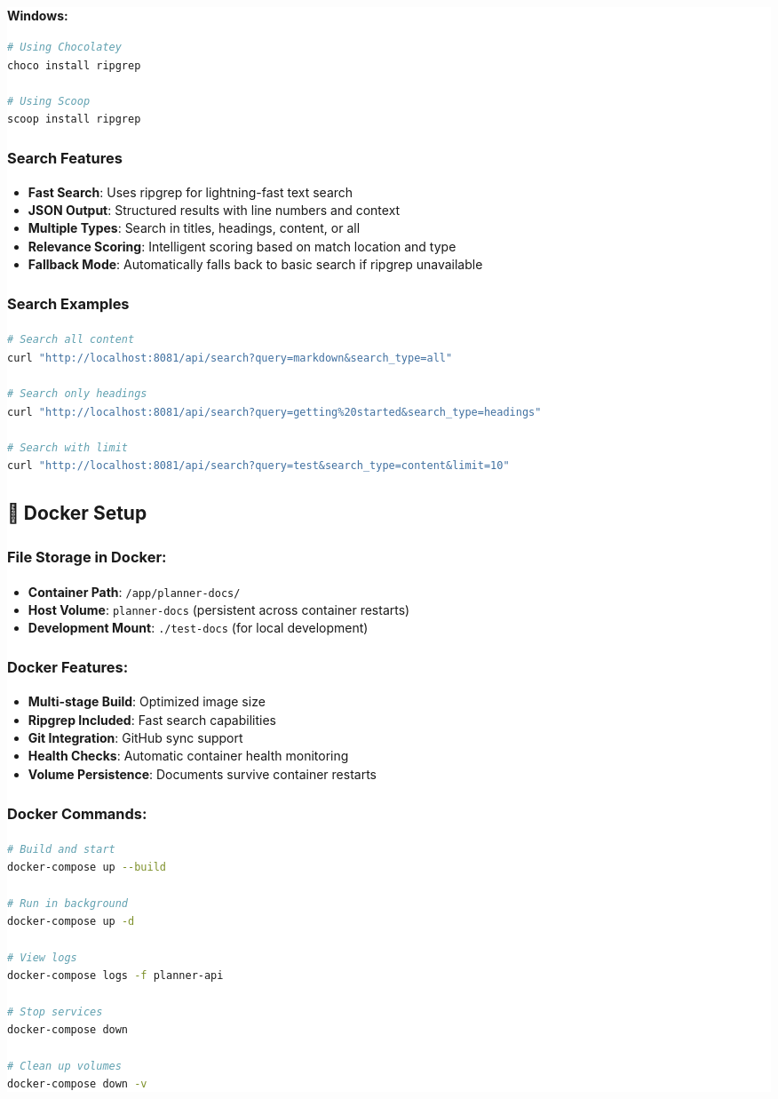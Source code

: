 **Windows:**
```bash
# Using Chocolatey
choco install ripgrep

# Using Scoop
scoop install ripgrep
```

### Search Features

- **Fast Search**: Uses ripgrep for lightning-fast text search
- **JSON Output**: Structured results with line numbers and context
- **Multiple Types**: Search in titles, headings, content, or all
- **Relevance Scoring**: Intelligent scoring based on match location and type
- **Fallback Mode**: Automatically falls back to basic search if ripgrep unavailable

### Search Examples

```bash
# Search all content
curl "http://localhost:8081/api/search?query=markdown&search_type=all"

# Search only headings
curl "http://localhost:8081/api/search?query=getting%20started&search_type=headings"

# Search with limit
curl "http://localhost:8081/api/search?query=test&search_type=content&limit=10"
```

## 🐳 Docker Setup

### **File Storage in Docker:**
- **Container Path**: `/app/planner-docs/`
- **Host Volume**: `planner-docs` (persistent across container restarts)
- **Development Mount**: `./test-docs` (for local development)

### **Docker Features:**
- **Multi-stage Build**: Optimized image size
- **Ripgrep Included**: Fast search capabilities
- **Git Integration**: GitHub sync support
- **Health Checks**: Automatic container health monitoring
- **Volume Persistence**: Documents survive container restarts

### **Docker Commands:**
```bash
# Build and start
docker-compose up --build

# Run in background
docker-compose up -d

# View logs
docker-compose logs -f planner-api

# Stop services
docker-compose down

# Clean up volumes
docker-compose down -v
```
